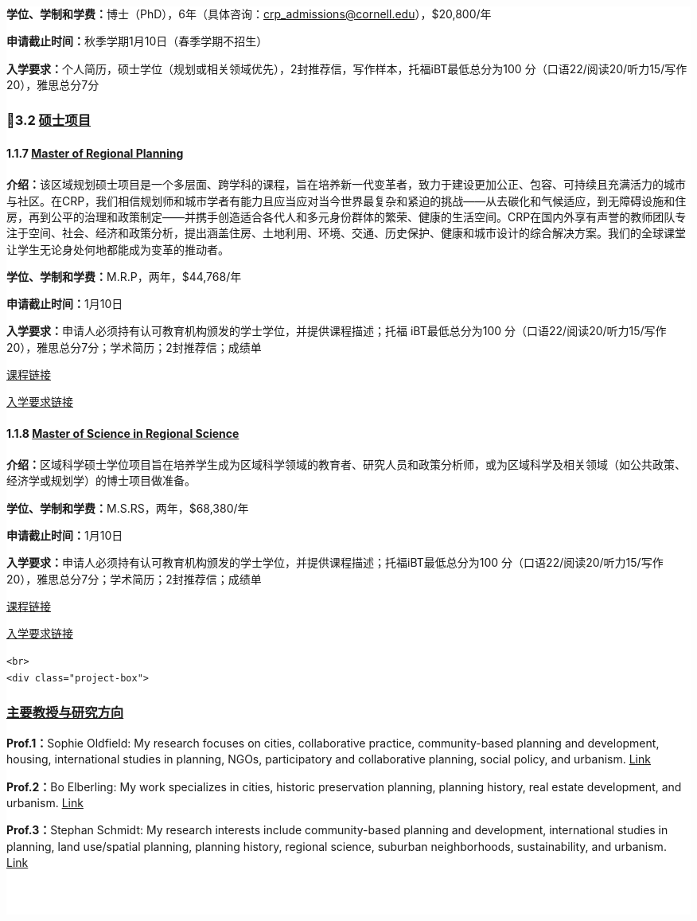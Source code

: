 <p><strong>学位、学制和学费：</strong>博士（PhD），6年（具体咨询：<a href="mailto:crp_admissions@cornell.edu">crp_admissions@cornell.edu</a>），$20,800/年</p>
<p><strong>申请截止时间：</strong>秋季学期1月10日（春季学期不招生）</p>
<p><strong>入学要求：</strong>个人简历，硕士学位（规划或相关领域优先），2封推荐信，写作样本，托福iBT最低总分为100 分（口语22/阅读20/听力15/写作20），雅思总分7分</p>

<h3 id="硕士项目">📖3.2 <a href=" " target="_blank">硕士项目</a></h3>

<h4 id="Master of Regional Planning">1.1.7 <a href="https://aap.cornell.edu/academics/crp/graduate/planning/mrp#open-sec-0" target="_blank">Master of Regional Planning</a></h4>
<p><strong>介绍：</strong>该区域规划硕士项目是一个多层面、跨学科的课程，旨在培养新一代变革者，致力于建设更加公正、包容、可持续且充满活力的城市与社区。在CRP，我们相信规划师和城市学者有能力且应当应对当今世界最复杂和紧迫的挑战——从去碳化和气候适应，到无障碍设施和住房，再到公平的治理和政策制定——并携手创造适合各代人和多元身份群体的繁荣、健康的生活空间。CRP在国内外享有声誉的教师团队专注于空间、社会、经济和政策分析，提出涵盖住房、土地利用、环境、交通、历史保护、健康和城市设计的综合解决方案。我们的全球课堂让学生无论身处何地都能成为变革的推动者。</p>
<p><strong>学位、学制和学费：</strong>M.R.P，两年，$44,768/年</p>
<p><strong>申请截止时间：</strong>1月10日</p>
<p><strong>入学要求：</strong>申请人必须持有认可教育机构颁发的学士学位，并提供课程描述；托福 iBT最低总分为100 分（口语22/阅读20/听力15/写作20），雅思总分7分；学术简历；2封推荐信；成绩单</p>
<p><a href="https://courses.cornell.edu/preview_program.php?catoid=55&poid=28882" target="_blank">课程链接</a></p>
<p><a href="https://aap.cornell.edu/admissions/graduate/city-and-regional-planning#:~:text=In%20addition%20to%20the%20requirements%20outlined%20by%20the,to%20submit%20a%20writing%20sample%20with%20their%20application." target="_blank">入学要求链接</a></p>

<h4 id="Master of Science in Regional Science">1.1.8 <a href="https://aap.cornell.edu/academics/crp/graduate/ms-ma-rs-degree-details" target="_blank">Master of Science in Regional Science</a></h4>
<p><strong>介绍：</strong>区域科学硕士学位项目旨在培养学生成为区域科学领域的教育者、研究人员和政策分析师，或为区域科学及相关领域（如公共政策、经济学或规划学）的博士项目做准备。</p>
<p><strong>学位、学制和学费：</strong>M.S.RS，两年，$68,380/年</p>
<p><strong>申请截止时间：</strong>1月10日</p>
<p><strong>入学要求：</strong>申请人必须持有认可教育机构颁发的学士学位，并提供课程描述；托福iBT最低总分为100 分（口语22/阅读20/听力15/写作20），雅思总分7分；学术简历；2封推荐信；成绩单</p>
<p><a href="https://aap.cornell.edu/academics/crp/graduate/ms-ma-rs/curriculum" target="_blank">课程链接</a></p>
<p><a href="https://aap.cornell.edu/admissions/graduate/city-and-regional-planning#:~:text=In%20addition%20to%20the%20requirements%20outlined%20by%20the,to%20submit%20a%20writing%20sample%20with%20their%20application." target="_blank">入学要求链接</a></p>

    <br>
    <div class="project-box">
<h3 id="主要教授与研究方向"><a href="https://cals.cornell.edu" target="_blank">主要教授与研究方向</a></h3>
<p><strong>Prof.1：</strong>Sophie Oldfield: My research focuses on cities, collaborative practice, community-based planning and development, housing, international studies in planning, NGOs, participatory and collaborative planning, social policy, and urbanism. <a href="https://cals.cornell.edu/sophie-oldfield" target="_blank">Link</a></p>

<p><strong>Prof.2：</strong>Bo Elberling: My work specializes in cities, historic preservation planning, planning history, real estate development, and urbanism. <a href="https://cals.cornell.edu/bo-elberling" target="_blank">Link</a></p>

<p><strong>Prof.3：</strong>Stephan Schmidt: My research interests include community-based planning and development, international studies in planning, land use/spatial planning, planning history, regional science, suburban neighborhoods, sustainability, and urbanism. <a href="https://cals.cornell.edu/stephan-schmidt" target="_blank">Link</a></p>
 </div>
   <br>
   <br>
